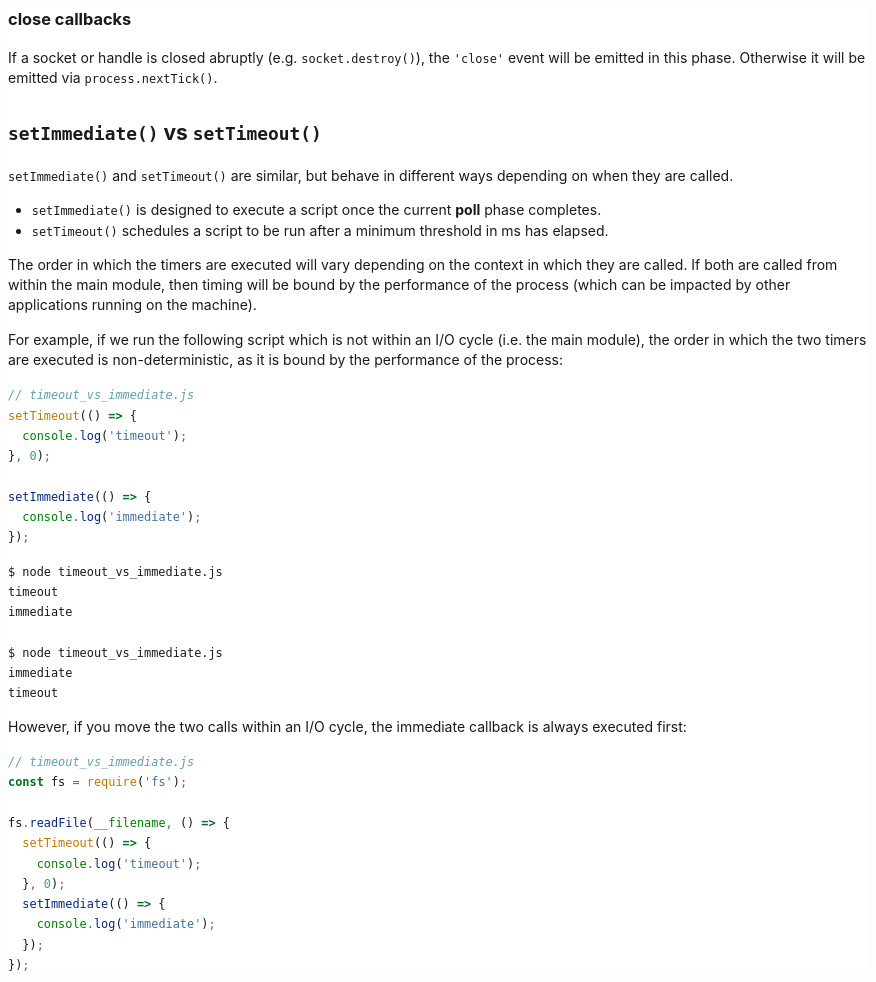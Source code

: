 ### close callbacks

If a socket or handle is closed abruptly (e.g. `socket.destroy()`), the `'close'` event will be emitted in this phase. Otherwise it will be emitted via `process.nextTick()`.

## `setImmediate()` vs `setTimeout()`

`setImmediate()` and `setTimeout()` are similar, but behave in different ways depending on when they are called.

* `setImmediate()` is designed to execute a script once the current **poll** phase completes.
* `setTimeout()` schedules a script to be run after a minimum threshold in ms has elapsed.

The order in which the timers are executed will vary depending on the context in which they are called. If both are called from within the main module, then timing will be bound by the performance of the process (which can be impacted by other applications running on the machine).

For example, if we run the following script which is not within an I/O cycle (i.e. the main module), the order in which the two timers are executed is non-deterministic, as it is bound by the performance of the process:

```js
// timeout_vs_immediate.js
setTimeout(() => {
  console.log('timeout');
}, 0);

setImmediate(() => {
  console.log('immediate');
});
```

```
$ node timeout_vs_immediate.js
timeout
immediate

$ node timeout_vs_immediate.js
immediate
timeout
```

However, if you move the two calls within an I/O cycle, the immediate callback is always executed first:

```js
// timeout_vs_immediate.js
const fs = require('fs');

fs.readFile(__filename, () => {
  setTimeout(() => {
    console.log('timeout');
  }, 0);
  setImmediate(() => {
    console.log('immediate');
  });
});
```
